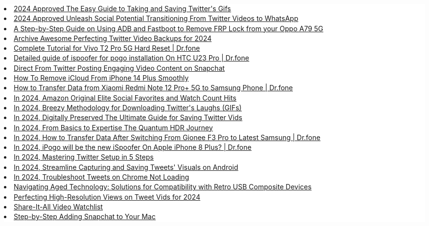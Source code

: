 <li><a href="https://twitter-videos.techidaily.com/2024-approved-the-easy-guide-to-taking-and-saving-twitters-gifs/"><u>2024 Approved  The Easy Guide to Taking and Saving Twitter's Gifs</u></a></li>
<li><a href="https://twitter-videos.techidaily.com/2024-approved-unleash-social-potential-transitioning-from-twitter-videos-to-whatsapp/"><u>2024 Approved  Unleash Social Potential  Transitioning From Twitter Videos to WhatsApp</u></a></li>
<li><a href="https://android-frp.techidaily.com/a-step-by-step-guide-on-using-adb-and-fastboot-to-remove-frp-lock-from-your-oppo-a79-5g-by-drfone-android/"><u>A Step-by-Step Guide on Using ADB and Fastboot to Remove FRP Lock from your Oppo A79 5G</u></a></li>
<li><a href="https://twitter-videos.techidaily.com/archive-awesome-perfecting-twitter-video-backups-for-2024/"><u>Archive Awesome  Perfecting Twitter Video Backups for 2024</u></a></li>
<li><a href="https://techidaily.com/complete-tutorial-for-vivo-t2-pro-5g-hard-reset-drfone-by-drfone-reset-android-reset-android/"><u>Complete Tutorial for Vivo T2 Pro 5G Hard Reset | Dr.fone</u></a></li>
<li><a href="https://android-pokemon-go.techidaily.com/detailed-guide-of-ispoofer-for-pogo-installation-on-htc-u23-pro-drfone-by-drfone-virtual-android/"><u>Detailed guide of ispoofer for pogo installation On HTC U23 Pro | Dr.fone</u></a></li>
<li><a href="https://twitter-videos.techidaily.com/direct-from-twitter-posting-engaging-video-content-on-snapchat/"><u>Direct From Twitter  Posting Engaging Video Content on Snapchat</u></a></li>
<li><a href="https://activate-lock.techidaily.com/how-to-remove-icloud-from-iphone-14-plus-smoothly-by-drfone-ios/"><u>How To Remove iCloud From iPhone 14 Plus Smoothly</u></a></li>
<li><a href="https://android-transfer.techidaily.com/how-to-transfer-data-from-xiaomi-redmi-note-12-proplus-5g-to-samsung-phone-drfone-by-drfone-transfer-from-android-transfer-from-android/"><u>How to Transfer Data from Xiaomi Redmi Note 12 Pro+ 5G to Samsung Phone | Dr.fone</u></a></li>
<li><a href="https://twitter-videos.techidaily.com/in-2024-amazon-original-elite-social-favorites-and-watch-count-hits/"><u>In 2024, Amazon Original Elite  Social Favorites and Watch Count Hits</u></a></li>
<li><a href="https://twitter-videos.techidaily.com/in-2024-breezy-methodology-for-downloading-twitters-laughs-gifs/"><u>In 2024, Breezy Methodology for Downloading Twitter's Laughs (GIFs)</u></a></li>
<li><a href="https://twitter-videos.techidaily.com/in-2024-digitally-preserved-the-ultimate-guide-for-saving-twitter-vids/"><u>In 2024, Digitally Preserved  The Ultimate Guide for Saving Twitter Vids</u></a></li>
<li><a href="https://some-techniques.techidaily.com/in-2024-from-basics-to-expertise-the-quantum-hdr-journey/"><u>In 2024, From Basics to Expertise  The Quantum HDR Journey</u></a></li>
<li><a href="https://android-transfer.techidaily.com/in-2024-how-to-transfer-data-after-switching-from-gionee-f3-pro-to-latest-samsung-drfone-by-drfone-transfer-from-android-transfer-from-android/"><u>In 2024, How to Transfer Data After Switching From Gionee F3 Pro to Latest Samsung | Dr.fone</u></a></li>
<li><a href="https://ios-pokemon-go.techidaily.com/in-2024-ipogo-will-be-the-new-ispoofer-on-apple-iphone-8-plus-drfone-by-drfone-virtual-ios/"><u>In 2024, iPogo will be the new iSpoofer On Apple iPhone 8 Plus? | Dr.fone</u></a></li>
<li><a href="https://twitter-videos.techidaily.com/in-2024-mastering-twitter-setup-in-5-steps/"><u>In 2024, Mastering Twitter Setup in 5 Steps</u></a></li>
<li><a href="https://twitter-videos.techidaily.com/in-2024-streamline-capturing-and-saving-tweets-visuals-on-android/"><u>In 2024, Streamline  Capturing and Saving Tweets' Visuals on Android</u></a></li>
<li><a href="https://twitter-videos.techidaily.com/in-2024-troubleshoot-tweets-on-chrome-not-loading/"><u>In 2024, Troubleshoot  Tweets on Chrome Not Loading</u></a></li>
<li><a href="https://driver-error.techidaily.com/navigating-aged-technology-solutions-for-compatibility-with-retro-usb-composite-devices/"><u>Navigating Aged Technology: Solutions for Compatibility with Retro USB Composite Devices</u></a></li>
<li><a href="https://twitter-videos.techidaily.com/perfecting-high-resolution-views-on-tweet-vids-for-2024/"><u>Perfecting High-Resolution Views on Tweet Vids for 2024</u></a></li>
<li><a href="https://twitter-videos.techidaily.com/share-it-all-video-watchlist/"><u>Share-It-All Video Watchlist</u></a></li>
<li><a href="https://tiktok-videos.techidaily.com/step-by-step-adding-snapchat-to-your-mac/"><u>Step-by-Step  Adding Snapchat to Your Mac</u></a></li>
</ul></div>
